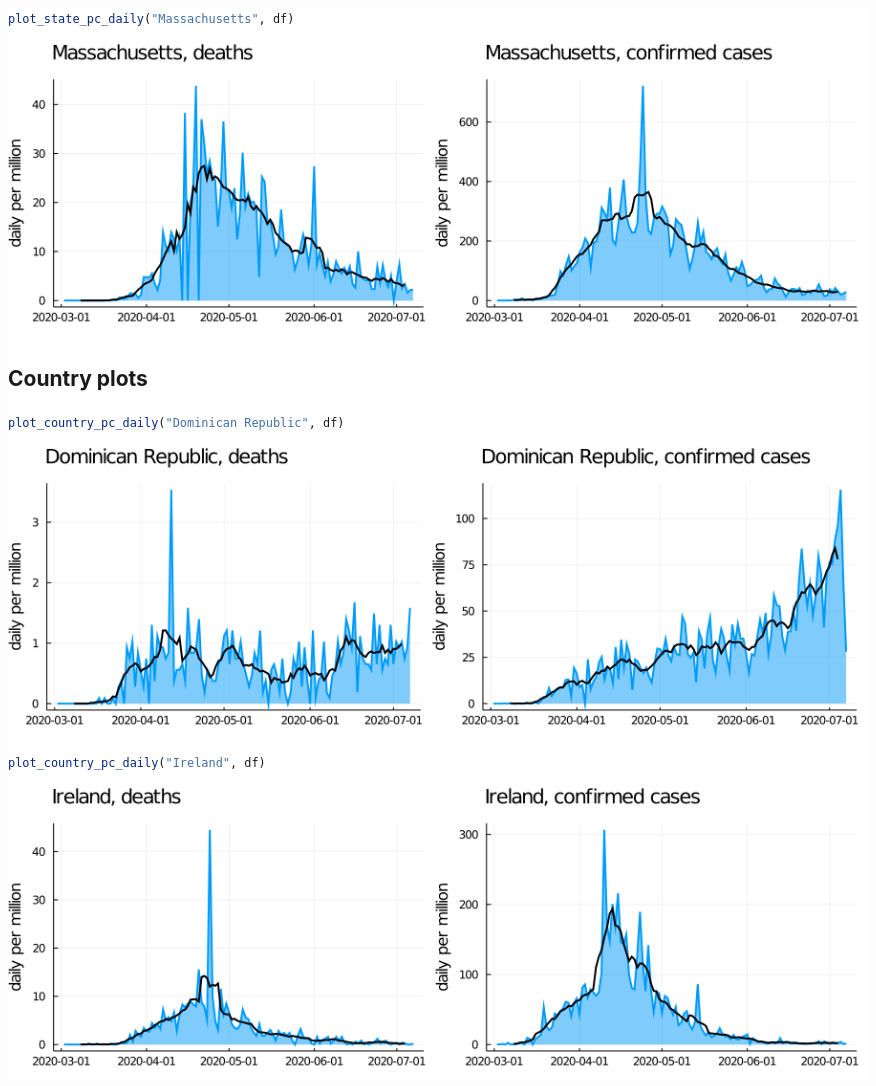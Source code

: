 ````julia
plot_state_pc_daily("Massachusetts", df)
````


![](figures/covid19_9_1.png)



## Country plots

````julia
plot_country_pc_daily("Dominican Republic", df)
````


![](figures/covid19_10_1.png)

````julia
plot_country_pc_daily("Ireland", df)
````


![](figures/covid19_11_1.png)